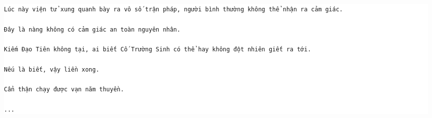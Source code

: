 	Lúc này viện tử xung quanh bày ra vô số trận pháp, người bình thường không thể nhận ra cảm giác.

	Đây là nàng không có cảm giác an toàn nguyên nhân.

	Kiếm Đạo Tiên không tại, ai biết Cố Trường Sinh có thể hay không đột nhiên giết ra tới.

	Nếu là biết, vậy liền xong.

	Cẩn thận chạy được vạn năm thuyền.

	...




